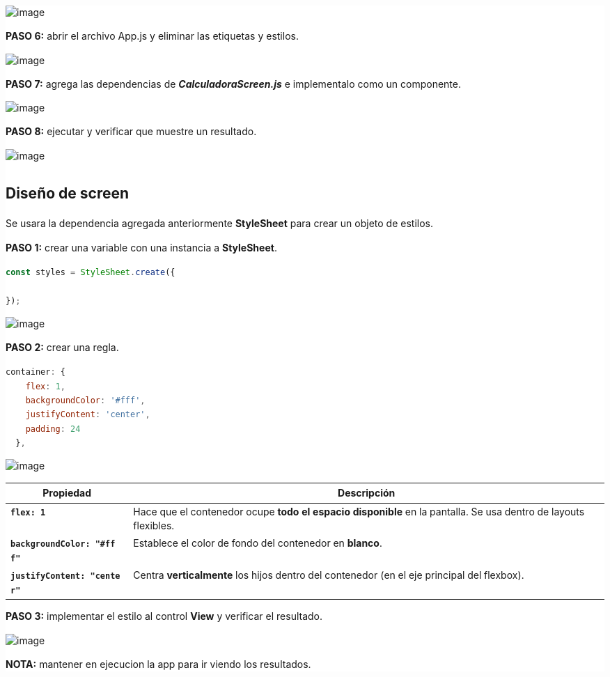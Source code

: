 <img width="1598" height="785" alt="image" src="https://github.com/user-attachments/assets/3b373f0a-3646-4922-bed0-faa14be0bba5" />

**PASO 6:** abrir el archivo App.js y eliminar las etiquetas y estilos.

<img width="1598" height="785" alt="image" src="https://github.com/user-attachments/assets/4ae25fb2-b66e-4070-8f45-f15501ea16d0" />

**PASO 7:** agrega las dependencias de _**CalculadoraScreen.js**_ e implementalo como un componente.

<img width="1598" height="785" alt="image" src="https://github.com/user-attachments/assets/83de320e-5671-49f8-a3fe-fe88a766c60a" />

**PASO 8:** ejecutar y verificar que muestre un resultado.

<img width="1918" height="1023" alt="image" src="https://github.com/user-attachments/assets/20f89434-1196-4d8f-9dff-b87db7e1235f" />


## Diseño de screen
Se usara la dependencia agregada anteriormente **StyleSheet** para crear un objeto de estilos.

**PASO 1:** crear una variable con una instancia a **StyleSheet**.
```js
const styles = StyleSheet.create({
    
});
```
<img width="1598" height="785" alt="image" src="https://github.com/user-attachments/assets/0202791d-97ff-4705-ae51-6ee3e813f962" />

**PASO 2:** crear una regla.
```js
container: {
    flex: 1,
    backgroundColor: '#fff',
    justifyContent: 'center',
    padding: 24
  },
```

<img width="1598" height="785" alt="image" src="https://github.com/user-attachments/assets/bb92e9c5-ca7b-49ed-a9b6-7a397879b1f0" />


| Propiedad                      | Descripción                                                                                                     |
| ------------------------------ | --------------------------------------------------------------------------------------------------------------- |
| **`flex: 1`**                  | Hace que el contenedor ocupe **todo el espacio disponible** en la pantalla. Se usa dentro de layouts flexibles. |
| **`backgroundColor: "#fff"`**  | Establece el color de fondo del contenedor en **blanco**.                                                       | 
| **`justifyContent: "center"`** | Centra **verticalmente** los hijos dentro del contenedor (en el eje principal del flexbox).                     | 

**PASO 3:** implementar el estilo al control **View** y verificar el resultado.

<img width="1918" height="1078" alt="image" src="https://github.com/user-attachments/assets/59ac9431-4ce0-4b2d-93d3-549ff0f58390" />

**NOTA:** mantener en ejecucion la app para ir viendo los resultados.
